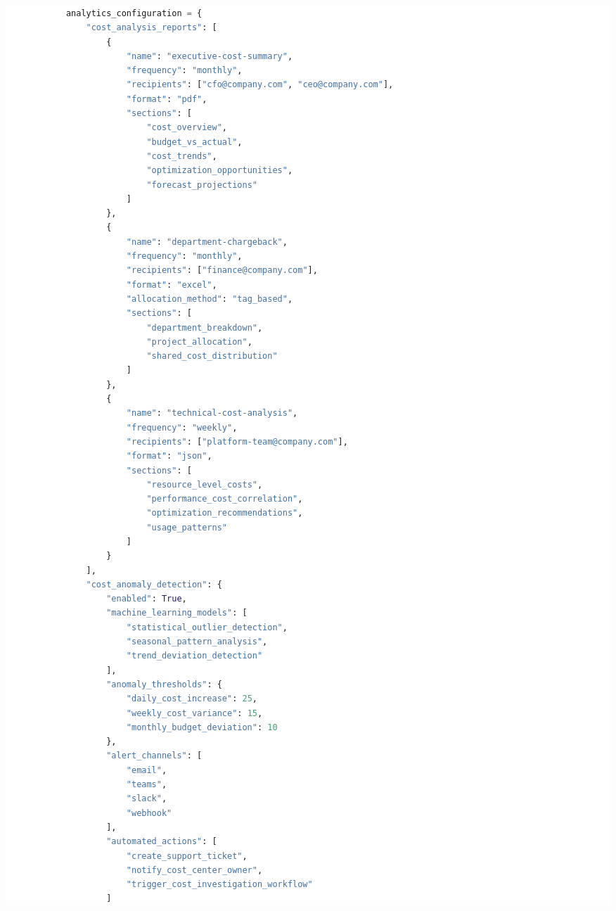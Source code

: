 `````python
            analytics_configuration = {
                "cost_analysis_reports": [
                    {
                        "name": "executive-cost-summary",
                        "frequency": "monthly",
                        "recipients": ["cfo@company.com", "ceo@company.com"],
                        "format": "pdf",
                        "sections": [
                            "cost_overview",
                            "budget_vs_actual",
                            "cost_trends",
                            "optimization_opportunities",
                            "forecast_projections"
                        ]
                    },
                    {
                        "name": "department-chargeback",
                        "frequency": "monthly",
                        "recipients": ["finance@company.com"],
                        "format": "excel",
                        "allocation_method": "tag_based",
                        "sections": [
                            "department_breakdown",
                            "project_allocation",
                            "shared_cost_distribution"
                        ]
                    },
                    {
                        "name": "technical-cost-analysis",
                        "frequency": "weekly",
                        "recipients": ["platform-team@company.com"],
                        "format": "json",
                        "sections": [
                            "resource_level_costs",
                            "performance_cost_correlation",
                            "optimization_recommendations",
                            "usage_patterns"
                        ]
                    }
                ],
                "cost_anomaly_detection": {
                    "enabled": True,
                    "machine_learning_models": [
                        "statistical_outlier_detection",
                        "seasonal_pattern_analysis",
                        "trend_deviation_detection"
                    ],
                    "anomaly_thresholds": {
                        "daily_cost_increase": 25,
                        "weekly_cost_variance": 15,
                        "monthly_budget_deviation": 10
                    },
                    "alert_channels": [
                        "email",
                        "teams",
                        "slack",
                        "webhook"
                    ],
                    "automated_actions": [
                        "create_support_ticket",
                        "notify_cost_center_owner",
                        "trigger_cost_investigation_workflow"
                    ]
`````